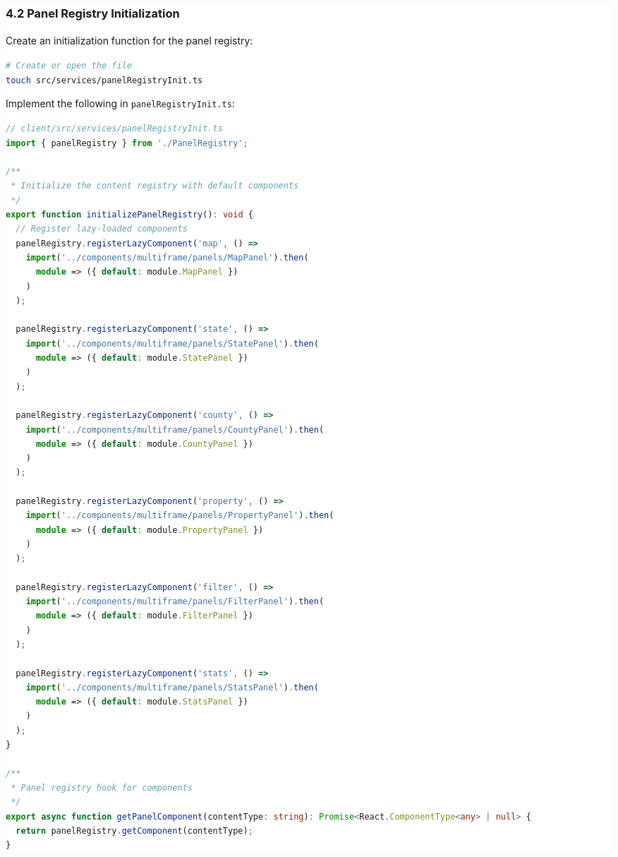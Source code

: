 ### 4.2 Panel Registry Initialization

Create an initialization function for the panel registry:

```bash
# Create or open the file
touch src/services/panelRegistryInit.ts
```

Implement the following in `panelRegistryInit.ts`:

```typescript
// client/src/services/panelRegistryInit.ts
import { panelRegistry } from './PanelRegistry';

/**
 * Initialize the content registry with default components
 */
export function initializePanelRegistry(): void {
  // Register lazy-loaded components
  panelRegistry.registerLazyComponent('map', () => 
    import('../components/multiframe/panels/MapPanel').then(
      module => ({ default: module.MapPanel })
    )
  );
  
  panelRegistry.registerLazyComponent('state', () => 
    import('../components/multiframe/panels/StatePanel').then(
      module => ({ default: module.StatePanel })
    )
  );
  
  panelRegistry.registerLazyComponent('county', () => 
    import('../components/multiframe/panels/CountyPanel').then(
      module => ({ default: module.CountyPanel })
    )
  );
  
  panelRegistry.registerLazyComponent('property', () => 
    import('../components/multiframe/panels/PropertyPanel').then(
      module => ({ default: module.PropertyPanel })
    )
  );
  
  panelRegistry.registerLazyComponent('filter', () => 
    import('../components/multiframe/panels/FilterPanel').then(
      module => ({ default: module.FilterPanel })
    )
  );
  
  panelRegistry.registerLazyComponent('stats', () => 
    import('../components/multiframe/panels/StatsPanel').then(
      module => ({ default: module.StatsPanel })
    )
  );
}

/**
 * Panel registry hook for components
 */
export async function getPanelComponent(contentType: string): Promise<React.ComponentType<any> | null> {
  return panelRegistry.getComponent(contentType);
}

```